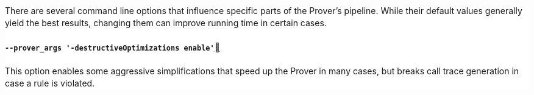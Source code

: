 There are several command line options that influence specific parts of the Prover’s pipeline. While their default values generally yield the best results, changing them can improve running time in certain cases.

#### `--prover_args '-destructiveOptimizations enable'`[](#prover-args-destructiveoptimizations-enable "Link to this heading")

This option enables some aggressive simplifications that speed up the Prover in many cases, but breaks call trace generation in case a rule is violated.
